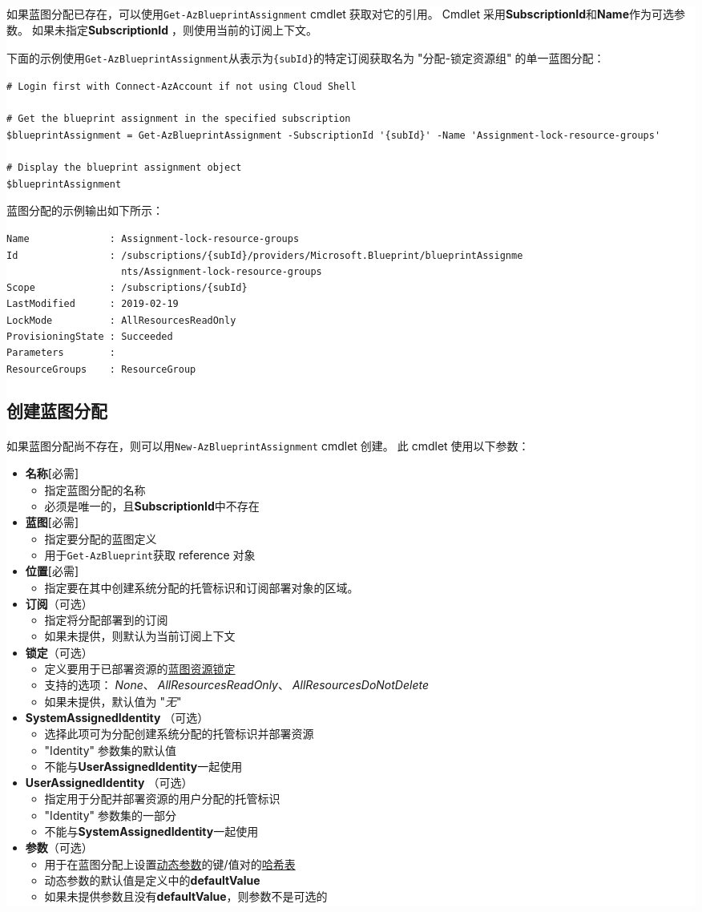 如果蓝图分配已存在，可以使用`Get-AzBlueprintAssignment` cmdlet 获取对它的引用。 Cmdlet 采用**SubscriptionId**和**Name**作为可选参数。 如果未指定**SubscriptionId** ，则使用当前的订阅上下文。

下面的示例使用`Get-AzBlueprintAssignment`从表示为`{subId}`的特定订阅获取名为 "分配-锁定资源组" 的单一蓝图分配：

```azurepowershell-interactive
# Login first with Connect-AzAccount if not using Cloud Shell

# Get the blueprint assignment in the specified subscription
$blueprintAssignment = Get-AzBlueprintAssignment -SubscriptionId '{subId}' -Name 'Assignment-lock-resource-groups'

# Display the blueprint assignment object
$blueprintAssignment
```

蓝图分配的示例输出如下所示：

```output
Name              : Assignment-lock-resource-groups
Id                : /subscriptions/{subId}/providers/Microsoft.Blueprint/blueprintAssignme
                    nts/Assignment-lock-resource-groups
Scope             : /subscriptions/{subId}
LastModified      : 2019-02-19
LockMode          : AllResourcesReadOnly
ProvisioningState : Succeeded
Parameters        :
ResourceGroups    : ResourceGroup
```

## <a name="create-blueprint-assignments"></a>创建蓝图分配

如果蓝图分配尚不存在，则可以用`New-AzBlueprintAssignment` cmdlet 创建。 此 cmdlet 使用以下参数：

- **名称**[必需]
  - 指定蓝图分配的名称
  - 必须是唯一的，且**SubscriptionId**中不存在
- **蓝图**[必需]
  - 指定要分配的蓝图定义
  - 用于`Get-AzBlueprint`获取 reference 对象
- **位置**[必需]
  - 指定要在其中创建系统分配的托管标识和订阅部署对象的区域。
- **订阅**（可选）
  - 指定将分配部署到的订阅
  - 如果未提供，则默认为当前订阅上下文
- **锁定**（可选）
  - 定义要用于已部署资源的[蓝图资源锁定](../concepts/resource-locking.md)
  - 支持的选项： _None_、 _AllResourcesReadOnly_、 _AllResourcesDoNotDelete_
  - 如果未提供，默认值为 "_无_"
- **SystemAssignedIdentity** （可选）
  - 选择此项可为分配创建系统分配的托管标识并部署资源
  - "Identity" 参数集的默认值
  - 不能与**UserAssignedIdentity**一起使用
- **UserAssignedIdentity** （可选）
  - 指定用于分配并部署资源的用户分配的托管标识
  - "Identity" 参数集的一部分
  - 不能与**SystemAssignedIdentity**一起使用
- **参数**（可选）
  - 用于在蓝图分配上设置[动态参数](../concepts/parameters.md#dynamic-parameters)的键/值对的[哈希表](/powershell/module/microsoft.powershell.core/about/about_hash_tables)
  - 动态参数的默认值是定义中的**defaultValue**
  - 如果未提供参数且没有**defaultValue**，则参数不是可选的
